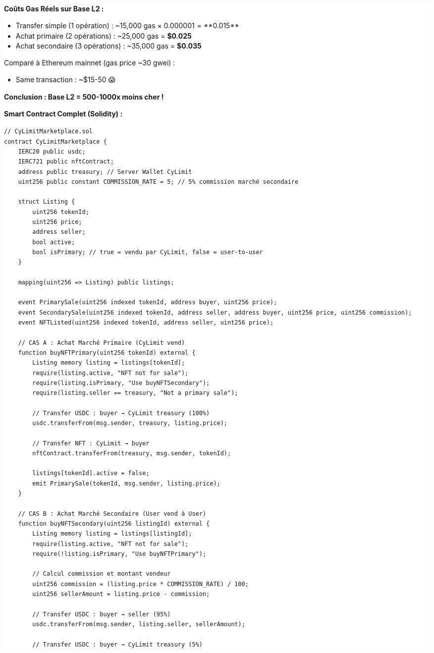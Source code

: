 **Coûts Gas Réels sur Base L2 :**
- Transfer simple (1 opération) : ~15,000 gas × $0.000001 = **$0.015**
- Achat primaire (2 opérations) : ~25,000 gas = **$0.025**
- Achat secondaire (3 opérations) : ~35,000 gas = **$0.035**

Comparé à Ethereum mainnet (gas price ~30 gwei) :
- Same transaction : ~$15-50 😱

**Conclusion : Base L2 = 500-1000x moins cher !**

**Smart Contract Complet (Solidity) :**
```solidity
// CyLimitMarketplace.sol
contract CyLimitMarketplace {
    IERC20 public usdc;
    IERC721 public nftContract;
    address public treasury; // Server Wallet CyLimit
    uint256 public constant COMMISSION_RATE = 5; // 5% commission marché secondaire

    struct Listing {
        uint256 tokenId;
        uint256 price;
        address seller;
        bool active;
        bool isPrimary; // true = vendu par CyLimit, false = user-to-user
    }

    mapping(uint256 => Listing) public listings;

    event PrimarySale(uint256 indexed tokenId, address buyer, uint256 price);
    event SecondarySale(uint256 indexed tokenId, address seller, address buyer, uint256 price, uint256 commission);
    event NFTListed(uint256 indexed tokenId, address seller, uint256 price);

    // CAS A : Achat Marché Primaire (CyLimit vend)
    function buyNFTPrimary(uint256 tokenId) external {
        Listing memory listing = listings[tokenId];
        require(listing.active, "NFT not for sale");
        require(listing.isPrimary, "Use buyNFTSecondary");
        require(listing.seller == treasury, "Not a primary sale");
        
        // Transfer USDC : buyer → CyLimit treasury (100%)
        usdc.transferFrom(msg.sender, treasury, listing.price);
        
        // Transfer NFT : CyLimit → buyer
        nftContract.transferFrom(treasury, msg.sender, tokenId);
        
        listings[tokenId].active = false;
        emit PrimarySale(tokenId, msg.sender, listing.price);
    }

    // CAS B : Achat Marché Secondaire (User vend à User)
    function buyNFTSecondary(uint256 listingId) external {
        Listing memory listing = listings[listingId];
        require(listing.active, "NFT not for sale");
        require(!listing.isPrimary, "Use buyNFTPrimary");
        
        // Calcul commission et montant vendeur
        uint256 commission = (listing.price * COMMISSION_RATE) / 100;
        uint256 sellerAmount = listing.price - commission;
        
        // Transfer USDC : buyer → seller (95%)
        usdc.transferFrom(msg.sender, listing.seller, sellerAmount);
        
        // Transfer USDC : buyer → CyLimit treasury (5%)
```